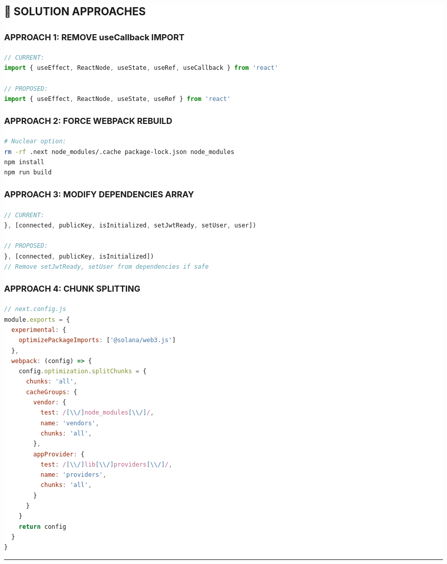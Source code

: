 
## 🎯 **SOLUTION APPROACHES**

### **APPROACH 1: REMOVE useCallback IMPORT**
```typescript
// CURRENT:
import { useEffect, ReactNode, useState, useRef, useCallback } from 'react'

// PROPOSED:
import { useEffect, ReactNode, useState, useRef } from 'react'
```

### **APPROACH 2: FORCE WEBPACK REBUILD**
```bash
# Nuclear option:
rm -rf .next node_modules/.cache package-lock.json node_modules
npm install
npm run build
```

### **APPROACH 3: MODIFY DEPENDENCIES ARRAY**
```typescript
// CURRENT:
}, [connected, publicKey, isInitialized, setJwtReady, setUser, user])

// PROPOSED:
}, [connected, publicKey, isInitialized]) 
// Remove setJwtReady, setUser from dependencies if safe
```

### **APPROACH 4: CHUNK SPLITTING**
```javascript
// next.config.js
module.exports = {
  experimental: {
    optimizePackageImports: ['@solana/web3.js']
  },
  webpack: (config) => {
    config.optimization.splitChunks = {
      chunks: 'all',
      cacheGroups: {
        vendor: {
          test: /[\\/]node_modules[\\/]/,
          name: 'vendors',
          chunks: 'all',
        },
        appProvider: {
          test: /[\\/]lib[\\/]providers[\\/]/,
          name: 'providers',
          chunks: 'all',
        }
      }
    }
    return config
  }
}
```

---